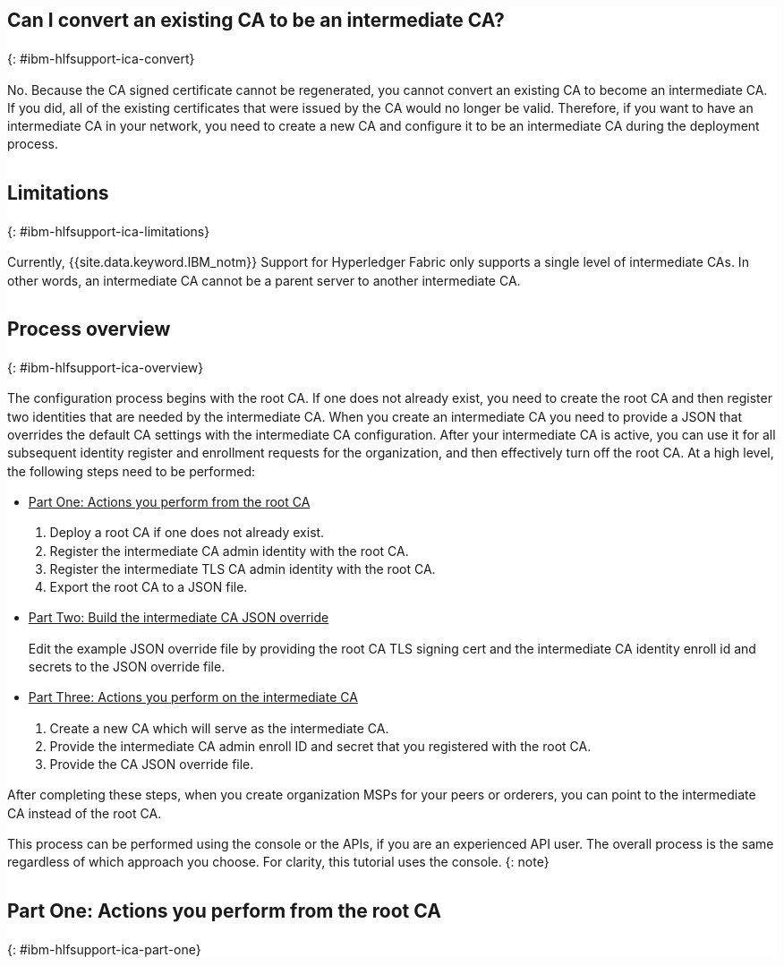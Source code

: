 ## Can I convert an existing CA to be an intermediate CA?
{: #ibm-hlfsupport-ica-convert}

No. Because the CA signed certificate cannot be regenerated, you cannot convert an existing CA to become an intermediate CA. If you did, all of the existing certificates that were issued by the CA would no longer be valid. Therefore, if you want to have an intermediate CA in your network, you need to create a new CA and configure it to be an intermediate CA during the deployment process.

## Limitations
{: #ibm-hlfsupport-ica-limitations}

Currently, {{site.data.keyword.IBM_notm}} Support for Hyperledger Fabric only supports a single level of intermediate CAs. In other words, an intermediate CA cannot be a parent server to another intermediate CA.

## Process overview
{: #ibm-hlfsupport-ica-overview}

The configuration process begins with the root CA. If one does not already exist, you need to create the root CA and then register two identities that are needed by the intermediate CA. When you create an intermediate CA you need to provide a JSON that overrides the default CA settings with the intermediate CA configuration. After your intermediate CA is active, you can use it for all subsequent identity register and enrollment requests for the organization, and then effectively turn off the root CA. At a high level, the following steps need to be performed:

- [Part One: Actions you perform from the root CA](#ibm-hlfsupport-ica-part-one)

  1. Deploy a root CA if one does not already exist.
  2. Register the intermediate CA admin identity with the root CA.
  3. Register the intermediate TLS CA admin identity with the root CA.
  4. Export the root CA to a JSON file.

- [Part Two: Build the intermediate CA JSON override](#ibm-hlfsupport-ica-part-two)

  Edit the example JSON override file by providing the root CA TLS signing cert and the intermediate CA identity enroll id and secrets to the JSON override file.

- [Part Three: Actions you perform on the intermediate CA](#ibm-hlfsupport-ica-part-three)

  1. Create a new CA which will serve as the intermediate CA.
  2. Provide the intermediate CA admin enroll ID and secret that you registered with the root CA.
  3. Provide the CA JSON override file.

After completing these steps, when you create organization MSPs for your peers or orderers, you can point to the intermediate CA instead of the root CA.

This process can be performed using the console or the APIs, if you are an experienced API user. The overall process is the same regardless of which approach you choose. For clarity, this tutorial uses the console.
{: note}

## Part One: Actions you perform from the root CA
{: #ibm-hlfsupport-ica-part-one}
